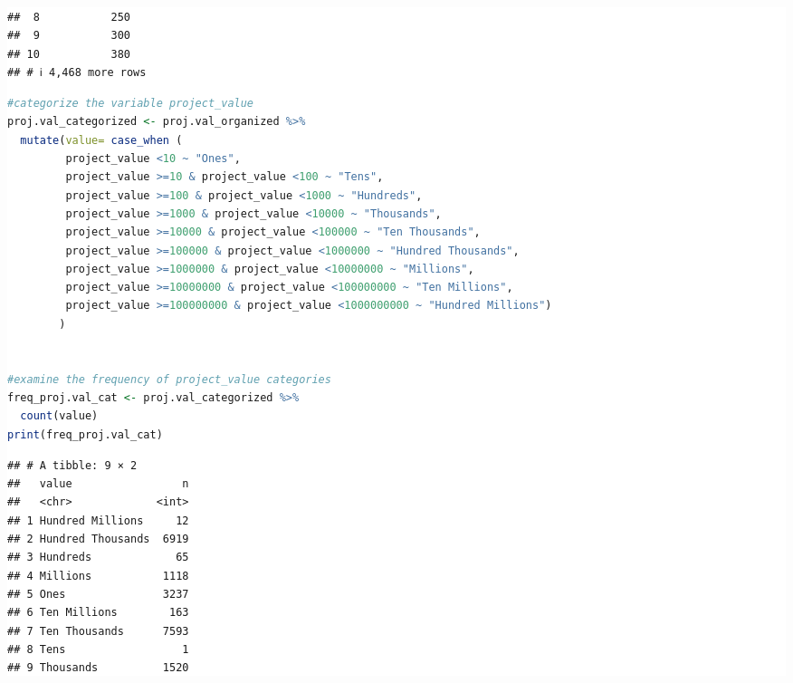     ##  8           250
    ##  9           300
    ## 10           380
    ## # ℹ 4,468 more rows

``` r
#categorize the variable project_value
proj.val_categorized <- proj.val_organized %>%
  mutate(value= case_when (
         project_value <10 ~ "Ones",
         project_value >=10 & project_value <100 ~ "Tens", 
         project_value >=100 & project_value <1000 ~ "Hundreds",
         project_value >=1000 & project_value <10000 ~ "Thousands",
         project_value >=10000 & project_value <100000 ~ "Ten Thousands",
         project_value >=100000 & project_value <1000000 ~ "Hundred Thousands",
         project_value >=1000000 & project_value <10000000 ~ "Millions", 
         project_value >=10000000 & project_value <100000000 ~ "Ten Millions",
         project_value >=100000000 & project_value <1000000000 ~ "Hundred Millions")
        )


#examine the frequency of project_value categories
freq_proj.val_cat <- proj.val_categorized %>%
  count(value)
print(freq_proj.val_cat)
```

    ## # A tibble: 9 × 2
    ##   value                 n
    ##   <chr>             <int>
    ## 1 Hundred Millions     12
    ## 2 Hundred Thousands  6919
    ## 3 Hundreds             65
    ## 4 Millions           1118
    ## 5 Ones               3237
    ## 6 Ten Millions        163
    ## 7 Ten Thousands      7593
    ## 8 Tens                  1
    ## 9 Thousands          1520
